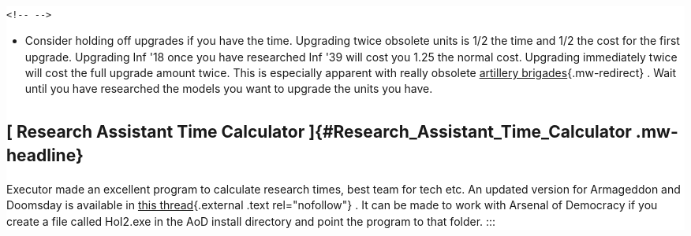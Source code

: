 ```{=html}
<!-- -->
```
-   Consider holding off upgrades if you have the time. Upgrading twice
    obsolete units is 1/2 the time and 1/2 the cost for the first
    upgrade. Upgrading Inf \'18 once you have researched Inf \'39 will
    cost you 1.25 the normal cost. Upgrading immediately twice will cost
    the full upgrade amount twice. This is especially apparent with
    really obsolete [artillery
    brigades](/wiki/Artillery_brigade "Artillery brigade"){.mw-redirect}
    . Wait until you have researched the models you want to upgrade the
    units you have.

## [ Research Assistant Time Calculator ]{#Research_Assistant_Time_Calculator .mw-headline}

Executor made an excellent program to calculate research times, best
team for tech etc. An updated version for Armageddon and Doomsday is
available in [this
thread](http://www.europa-universalis.com/forum/showthread.php?t=355277&page=1&pp=20){.external
.text rel="nofollow"} . It can be made to work with Arsenal of Democracy
if you create a file called HoI2.exe in the AoD install directory and
point the program to that folder.
:::
